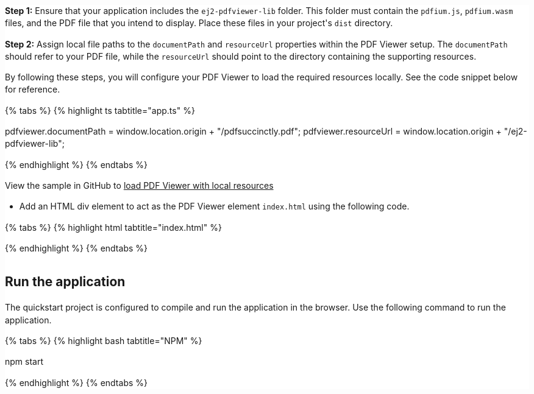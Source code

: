 **Step 1:** Ensure that your application includes the `ej2-pdfviewer-lib` folder. This folder must contain the `pdfium.js`, `pdfium.wasm` files, and the PDF file that you intend to display. Place these files in your project's `dist` directory.

**Step 2:** Assign local file paths to the `documentPath` and `resourceUrl` properties within the PDF Viewer setup. The `documentPath` should refer to your PDF file, while the `resourceUrl` should point to the directory containing the supporting resources.

By following these steps, you will configure your PDF Viewer to load the required resources locally. See the code snippet below for reference.

{% tabs %}
{% highlight ts tabtitle="app.ts" %}

pdfviewer.documentPath = window.location.origin + "/pdfsuccinctly.pdf";
pdfviewer.resourceUrl = window.location.origin + "/ej2-pdfviewer-lib";

{% endhighlight %}
{% endtabs %}

View the sample in GitHub to [load PDF Viewer with local resources](https://github.com/SyncfusionExamples/typescript-pdf-viewer-examples/tree/master/How%20to/Refer%20resource%20url%20locally)

* Add an HTML div element to act as the PDF Viewer element `index.html` using the following code.

{% tabs %}
{% highlight html tabtitle="index.html" %}
<!DOCTYPE html>
<html lang="en">

<head>
    <title>Essential JS 2</title>
    <meta charset="utf-8" />
    <meta name="viewport" content="width=device-width, initial-scale=1.0, user-scalable=no" />
    <meta name="description" content="Essential JS 2" />
    <meta name="author" content="Syncfusion" />
    <link rel="shortcut icon" href="resources/favicon.ico" />
    <link href="https://maxcdn.bootstrapcdn.com/bootstrap/3.3.7/css/bootstrap.min.css" rel="stylesheet" />
</head>

<body>
    <!--Element which will render as PDF Viewer -->
    <div id="PdfViewer"></div>
</body>

</html>
{% endhighlight %}
{% endtabs %}

## Run the application

The quickstart project is configured to compile and run the application in the browser. Use the following command to run the application.

{% tabs %}
{% highlight bash tabtitle="NPM" %}

npm start

{% endhighlight %}
{% endtabs %}

